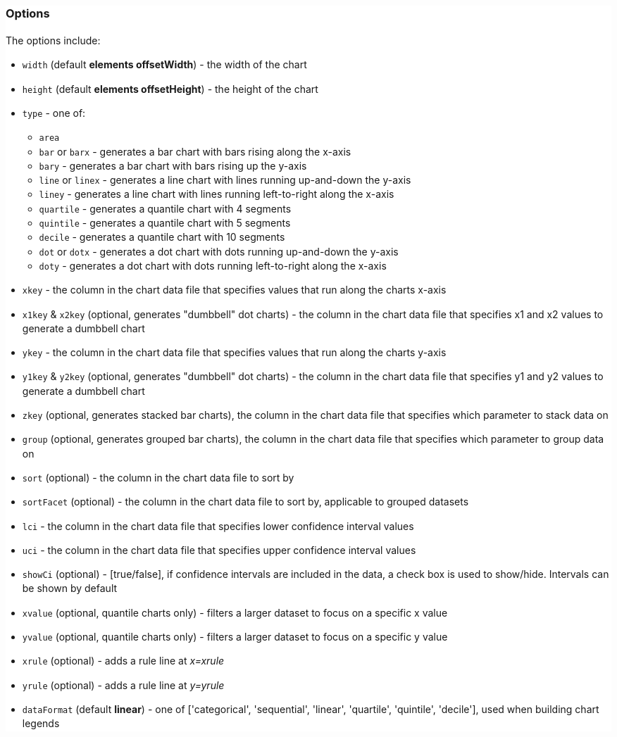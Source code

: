 ### Options

The options include:

* `width` (default **elements offsetWidth**) - the width of the chart

* `height` (default **elements offsetHeight**) - the height of the chart

* `type` - one of:
    * `area`
    * `bar` or `barx` - generates a bar chart with bars rising along the x-axis
    * `bary` - generates a bar chart with bars rising up the y-axis
    * `line` or `linex` - generates a line chart with lines running up-and-down the y-axis
    * `liney` - generates a line chart with lines running left-to-right along the x-axis
    * `quartile` - generates a quantile chart with 4 segments
    * `quintile` - generates a quantile chart with 5 segments
    * `decile` - generates a quantile chart with 10 segments
    * `dot` or `dotx` - generates a dot chart with dots running up-and-down the y-axis
    * `doty` - generates a dot chart with dots running left-to-right along the x-axis

* `xkey` - the column in the chart data file that specifies values that run along the charts x-axis

* `x1key` & `x2key` (optional, generates "dumbbell" dot charts) - the column in the chart data file that specifies x1 and x2 values to generate a dumbbell chart

* `ykey` - the column in the chart data file that specifies values that run along the charts y-axis

* `y1key` & `y2key` (optional, generates "dumbbell" dot charts) - the column in the chart data file that specifies y1 and y2 values to generate a dumbbell chart

* `zkey` (optional, generates stacked bar charts), the column in the chart data file that specifies which parameter to stack data on

* `group` (optional, generates grouped bar charts), the column in the chart data file that specifies which parameter to group data on

* `sort` (optional) - the column in the chart data file to sort by

* `sortFacet` (optional) - the column in the chart data file to sort by, applicable to grouped datasets

* `lci` - the column in the chart data file that specifies lower confidence interval values

* `uci` - the column in the chart data file that specifies upper confidence interval values

* `showCi` (optional) - [true/false], if confidence intervals are included in the data, a check box is used to show/hide. Intervals can be shown by default

* `xvalue` (optional, quantile charts only) - filters a larger dataset to focus on a specific x value

* `yvalue` (optional, quantile charts only) - filters a larger dataset to focus on a specific y value

* `xrule` (optional) - adds a rule line at *x=xrule*

* `yrule` (optional) - adds a rule line at *y=yrule*

* `dataFormat` (default **linear**) - one of ['categorical', 'sequential', 'linear', 'quartile', 'quintile', 'decile'], used when building chart legends
